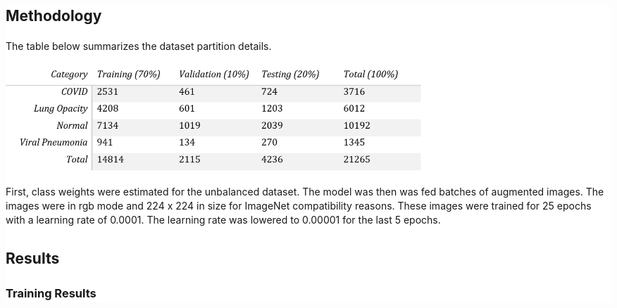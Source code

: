 ## Methodology

The table below summarizes the dataset partition details.

<img height="153" src="figures/dataset_partition.png" width="590"/>

First, class weights were estimated for the unbalanced dataset.
The model was then was fed batches of augmented images. 
The images were in rgb mode and 224 x 224 in size for ImageNet compatibility reasons.
These images were trained for 25 epochs with a  learning rate of 0.0001. 
The learning rate was lowered to 0.00001 for the last 5 epochs.

## Results

### Training Results
